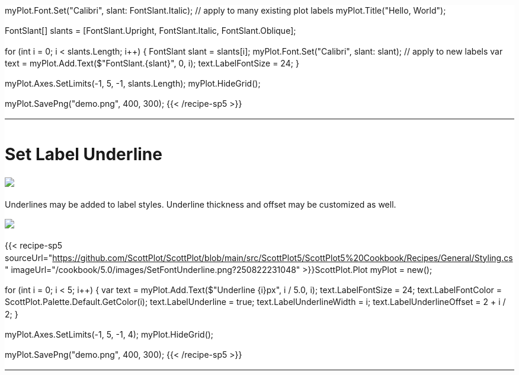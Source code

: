 myPlot.Font.Set("Calibri", slant: FontSlant.Italic); // apply to many existing plot labels
myPlot.Title("Hello, World");

FontSlant[] slants = [FontSlant.Upright, FontSlant.Italic, FontSlant.Oblique];

for (int i = 0; i &lt; slants.Length; i++)
{
    FontSlant slant = slants[i];
    myPlot.Font.Set("Calibri", slant: slant); // apply to new labels
    var text = myPlot.Add.Text($"FontSlant.{slant}", 0, i);
    text.LabelFontSize = 24;
}

myPlot.Axes.SetLimits(-1, 5, -1, slants.Length);
myPlot.HideGrid();

myPlot.SavePng("demo.png", 400, 300);
{{< /recipe-sp5 >}}

<hr class='my-5 invisible'>



<div class='d-flex align-items-center mt-5'>
<h1 class='me-2 text-dark my-0 border-0'>Set Label Underline</h1>
<a href='/cookbook/5.0/Styling/SetFontUnderline' target='_blank'>
<img src='/images/icons/new-window.svg' style='height: 2rem;' class='new-window-icon'>
</a>
</div>

Underlines may be added to label styles. Underline thickness and offset may be customized as well.

[![](/cookbook/5.0/images/SetFontUnderline.png?250822231048)](/cookbook/5.0/images/SetFontUnderline.png?250822231048)

{{< recipe-sp5 sourceUrl="https://github.com/ScottPlot/ScottPlot/blob/main/src/ScottPlot5/ScottPlot5%20Cookbook/Recipes/General/Styling.cs" imageUrl="/cookbook/5.0/images/SetFontUnderline.png?250822231048" >}}ScottPlot.Plot myPlot = new();

for (int i = 0; i &lt; 5; i++)
{
    var text = myPlot.Add.Text($"Underline {i}px", i / 5.0, i);
    text.LabelFontSize = 24;
    text.LabelFontColor = ScottPlot.Palette.Default.GetColor(i);
    text.LabelUnderline = true;
    text.LabelUnderlineWidth = i;
    text.LabelUnderlineOffset = 2 + i / 2;
}

myPlot.Axes.SetLimits(-1, 5, -1, 4);
myPlot.HideGrid();

myPlot.SavePng("demo.png", 400, 300);
{{< /recipe-sp5 >}}

<hr class='my-5 invisible'>


